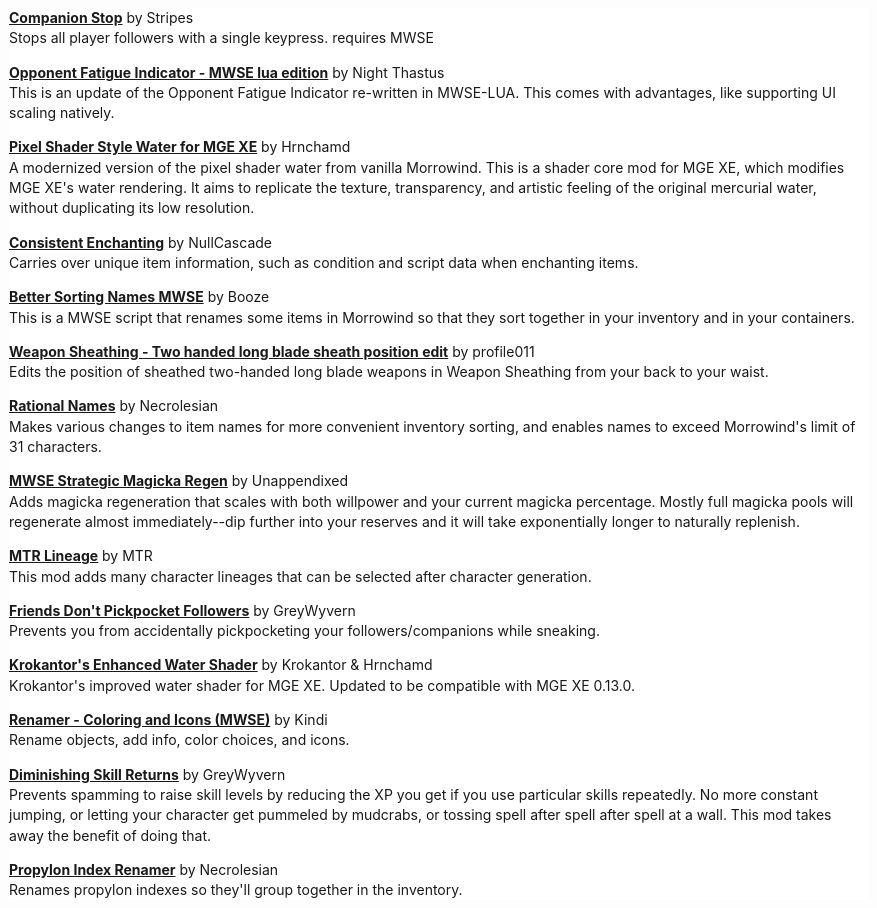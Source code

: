[**Companion Stop**](https://www.nexusmods.com/morrowind/mods/50061) by Stripes  
Stops all player followers with a single keypress. requires MWSE

[**Opponent Fatigue Indicator - MWSE lua edition**](https://www.nexusmods.com/morrowind/mods/50060) by Night Thastus  
This is an update of the Opponent Fatigue Indicator re-written in MWSE-LUA. This comes with advantages, like supporting UI scaling natively.

[**Pixel Shader Style Water for MGE XE**](https://www.nexusmods.com/morrowind/mods/50044) by Hrnchamd  
A modernized version of the pixel shader water from vanilla Morrowind. This is a shader core mod for MGE XE, which modifies MGE XE's water rendering.
It aims to replicate the texture, transparency, and artistic feeling of the original mercurial water, without duplicating its low resolution.

[**Consistent Enchanting**](https://www.nexusmods.com/morrowind/mods/50029) by NullCascade  
Carries over unique item information, such as condition and script data when enchanting items.

[**Better Sorting Names MWSE**](https://www.nexusmods.com/morrowind/mods/50018) by Booze  
This is a MWSE script that renames some items in Morrowind so that they sort together in your inventory and in your containers.

[**Weapon Sheathing - Two handed long blade sheath position edit**](https://www.nexusmods.com/morrowind/mods/50014) by profile011  
Edits the position of sheathed two-handed long blade weapons in Weapon Sheathing from your back to your waist.

[**Rational Names**](https://www.nexusmods.com/morrowind/mods/50000) by Necrolesian  
Makes various changes to item names for more convenient inventory sorting, and enables names to exceed Morrowind's limit of 31 characters.

[**MWSE Strategic Magicka Regen**](https://www.nexusmods.com/morrowind/mods/50008) by Unappendixed  
Adds magicka regeneration that scales with both willpower and your current magicka percentage. Mostly full magicka pools will regenerate almost immediately--dip further into your reserves and it will take exponentially longer to naturally replenish.

[**MTR Lineage**](https://www.nexusmods.com/morrowind/mods/49996) by MTR  
This mod adds many character lineages that can be selected after character generation.

[**Friends Don't Pickpocket Followers**](https://www.nexusmods.com/morrowind/mods/49973) by GreyWyvern  
Prevents you from accidentally pickpocketing your followers/companions while sneaking.

[**Krokantor's Enhanced Water Shader**](https://www.nexusmods.com/morrowind/mods/49964) by Krokantor & Hrnchamd  
Krokantor's improved water shader for MGE XE. Updated to be compatible with MGE XE 0.13.0.

[**Renamer - Coloring and Icons (MWSE)**](https://www.nexusmods.com/morrowind/mods/49961) by Kindi  
Rename objects, add info, color choices, and icons.

[**Diminishing Skill Returns**](https://www.nexusmods.com/morrowind/mods/49957) by GreyWyvern  
Prevents spamming to raise skill levels by reducing the XP you get if you use particular skills repeatedly. No more constant jumping, or letting your character get pummeled by mudcrabs, or tossing spell after spell after spell at a wall. This mod takes away the benefit of doing that.

[**Propylon Index Renamer**](https://www.nexusmods.com/morrowind/mods/49941) by Necrolesian  
Renames propylon indexes so they'll group together in the inventory.

